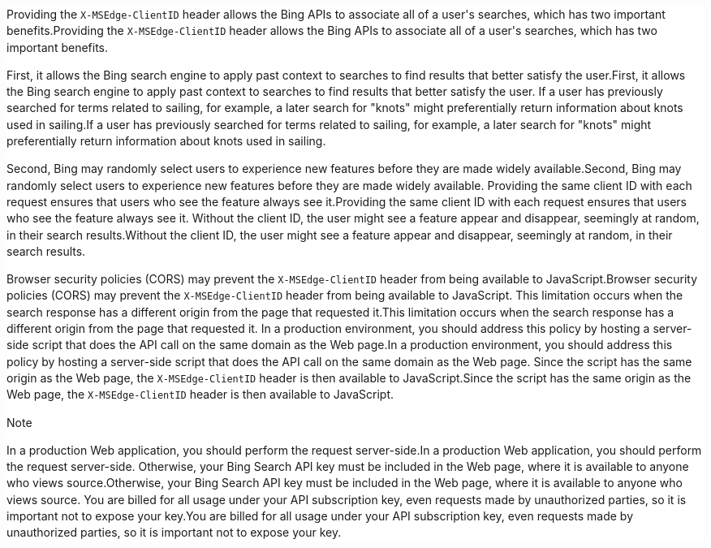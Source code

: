 <span data-ttu-id="ef8db-229">Providing the `X-MSEdge-ClientID` header allows the Bing APIs to associate all of a user's searches, which has two important benefits.</span><span class="sxs-lookup"><span data-stu-id="ef8db-229">Providing the `X-MSEdge-ClientID` header allows the Bing APIs to associate all of a user's searches, which has two important benefits.</span></span>

<span data-ttu-id="ef8db-230">First, it allows the Bing search engine to apply past context to searches to find results that better satisfy the user.</span><span class="sxs-lookup"><span data-stu-id="ef8db-230">First, it allows the Bing search engine to apply past context to searches to find results that better satisfy the user.</span></span> <span data-ttu-id="ef8db-231">If a user has previously searched for terms related to sailing, for example, a later search for "knots" might preferentially return information about knots used in sailing.</span><span class="sxs-lookup"><span data-stu-id="ef8db-231">If a user has previously searched for terms related to sailing, for example, a later search for "knots" might preferentially return information about knots used in sailing.</span></span>

<span data-ttu-id="ef8db-232">Second, Bing may randomly select users to experience new features before they are made widely available.</span><span class="sxs-lookup"><span data-stu-id="ef8db-232">Second, Bing may randomly select users to experience new features before they are made widely available.</span></span> <span data-ttu-id="ef8db-233">Providing the same client ID with each request ensures that users who see the feature always see it.</span><span class="sxs-lookup"><span data-stu-id="ef8db-233">Providing the same client ID with each request ensures that users who see the feature always see it.</span></span> <span data-ttu-id="ef8db-234">Without the client ID, the user might see a feature appear and disappear, seemingly at random, in their search results.</span><span class="sxs-lookup"><span data-stu-id="ef8db-234">Without the client ID, the user might see a feature appear and disappear, seemingly at random, in their search results.</span></span>

<span data-ttu-id="ef8db-235">Browser security policies (CORS) may prevent the `X-MSEdge-ClientID` header from being available to JavaScript.</span><span class="sxs-lookup"><span data-stu-id="ef8db-235">Browser security policies (CORS) may prevent the `X-MSEdge-ClientID` header from being available to JavaScript.</span></span> <span data-ttu-id="ef8db-236">This limitation occurs when the search response has a different origin from the page that requested it.</span><span class="sxs-lookup"><span data-stu-id="ef8db-236">This limitation occurs when the search response has a different origin from the page that requested it.</span></span> <span data-ttu-id="ef8db-237">In a production environment, you should address this policy by hosting a server-side script that does the API call on the same domain as the Web page.</span><span class="sxs-lookup"><span data-stu-id="ef8db-237">In a production environment, you should address this policy by hosting a server-side script that does the API call on the same domain as the Web page.</span></span> <span data-ttu-id="ef8db-238">Since the script has the same origin as the Web page, the `X-MSEdge-ClientID` header is then available to JavaScript.</span><span class="sxs-lookup"><span data-stu-id="ef8db-238">Since the script has the same origin as the Web page, the `X-MSEdge-ClientID` header is then available to JavaScript.</span></span>

> [!NOTE]
> <span data-ttu-id="ef8db-239">In a production Web application, you should perform the request server-side.</span><span class="sxs-lookup"><span data-stu-id="ef8db-239">In a production Web application, you should perform the request server-side.</span></span> <span data-ttu-id="ef8db-240">Otherwise, your Bing Search API key must be included in the Web page, where it is available to anyone who views source.</span><span class="sxs-lookup"><span data-stu-id="ef8db-240">Otherwise, your Bing Search API key must be included in the Web page, where it is available to anyone who views source.</span></span> <span data-ttu-id="ef8db-241">You are billed for all usage under your API subscription key, even requests made by unauthorized parties, so it is important not to expose your key.</span><span class="sxs-lookup"><span data-stu-id="ef8db-241">You are billed for all usage under your API subscription key, even requests made by unauthorized parties, so it is important not to expose your key.</span></span>
